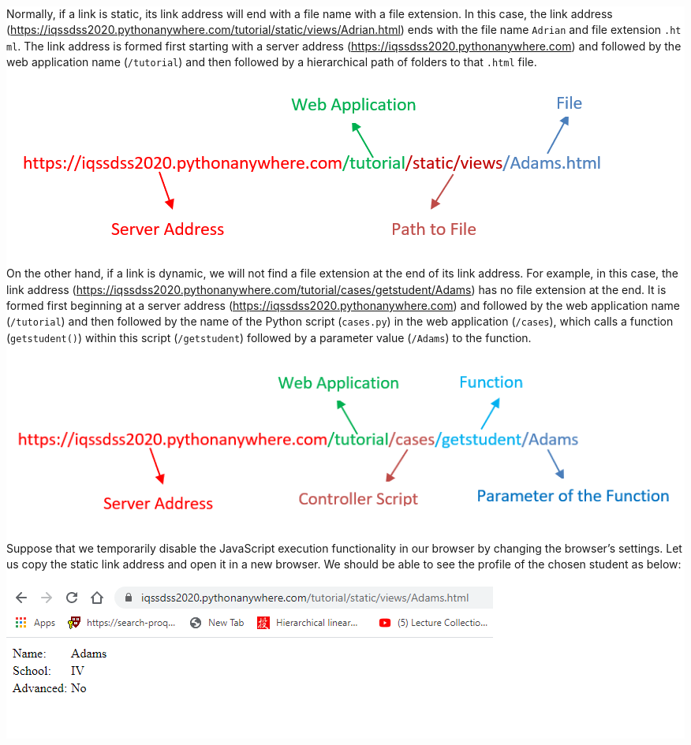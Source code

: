 Normally, if a link is static, its link address will end with a file name with a file extension. In this case, the link address (<https://iqssdss2020.pythonanywhere.com/tutorial/static/views/Adrian.html>) ends with the file name `Adrian` and file extension `.html`. The link address is formed first starting with a server address (<https://iqssdss2020.pythonanywhere.com>) and followed by the web application name (`/tutorial`) and then followed by a hierarchical path of folders to that `.html` file. 

![](images/I-2/1.png)

On the other hand, if a link is dynamic, we will not find a file extension at the end of its link address. For example, in this case, the link address (<https://iqssdss2020.pythonanywhere.com/tutorial/cases/getstudent/Adams>) has no file extension at the end. It is formed first beginning at a server address (<https://iqssdss2020.pythonanywhere.com>) and followed by the web application name (`/tutorial`) and then followed by the name of the Python script (`cases.py`) in the web application (`/cases`), which calls a function (`getstudent()`) within this script (`/getstudent`) followed by a parameter value (`/Adams`) to the function.

![](images/I-2/2.png)

Suppose that we temporarily disable the JavaScript execution functionality in our browser by changing the browser’s settings. Let us copy the static link address and open it in a new browser. We should be able to see the profile of the chosen student as below:

![](images/I-2/3.png)
